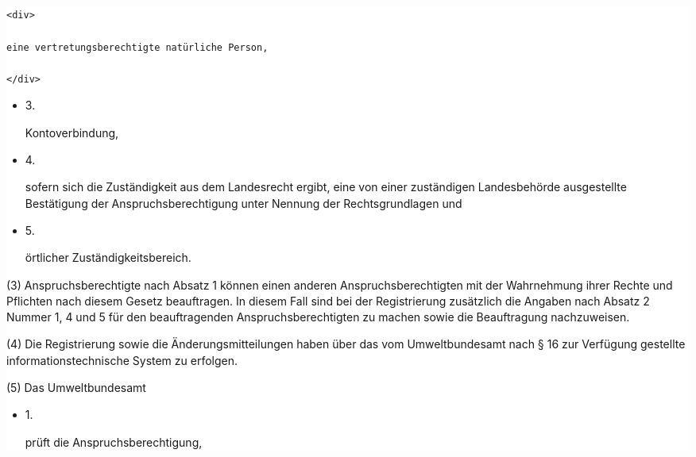     <div>
    
    eine vertretungsberechtigte natürliche Person,
    
    </div>

  - 3\.
    
    <div>
    
    Kontoverbindung,
    
    </div>

  - 4\.
    
    <div>
    
    sofern sich die Zuständigkeit aus dem Landesrecht ergibt, eine von
    einer zuständigen Landesbehörde ausgestellte Bestätigung der
    Anspruchsberechtigung unter Nennung der Rechtsgrundlagen und
    
    </div>

  - 5\.
    
    <div>
    
    örtlicher Zuständigkeitsbereich.
    
    </div>

</div>

<div class="jurAbsatz">

(3) Anspruchsberechtigte nach Absatz 1 können einen anderen
Anspruchsberechtigten mit der Wahrnehmung ihrer Rechte und Pflichten
nach diesem Gesetz beauftragen. In diesem Fall sind bei der
Registrierung zusätzlich die Angaben nach Absatz 2 Nummer 1, 4 und 5 für
den beauftragenden Anspruchsberechtigten zu machen sowie die
Beauftragung nachzuweisen.

</div>

<div class="jurAbsatz">

(4) Die Registrierung sowie die Änderungsmitteilungen haben über das vom
Umweltbundesamt nach § 16 zur Verfügung gestellte informationstechnische
System zu erfolgen.

</div>

<div class="jurAbsatz">

(5) Das Umweltbundesamt

  - 1\.
    
    <div>
    
    prüft die Anspruchsberechtigung,
    